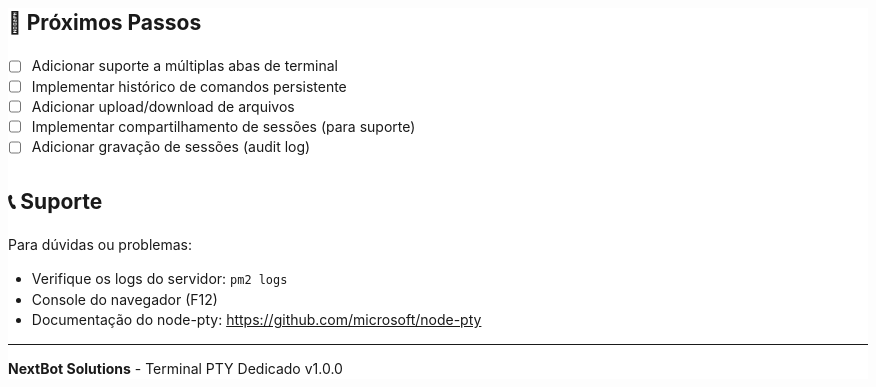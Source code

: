 ## 🚀 Próximos Passos

- [ ] Adicionar suporte a múltiplas abas de terminal
- [ ] Implementar histórico de comandos persistente
- [ ] Adicionar upload/download de arquivos
- [ ] Implementar compartilhamento de sessões (para suporte)
- [ ] Adicionar gravação de sessões (audit log)

## 📞 Suporte

Para dúvidas ou problemas:
- Verifique os logs do servidor: `pm2 logs`
- Console do navegador (F12)
- Documentação do node-pty: https://github.com/microsoft/node-pty

---

**NextBot Solutions** - Terminal PTY Dedicado v1.0.0
